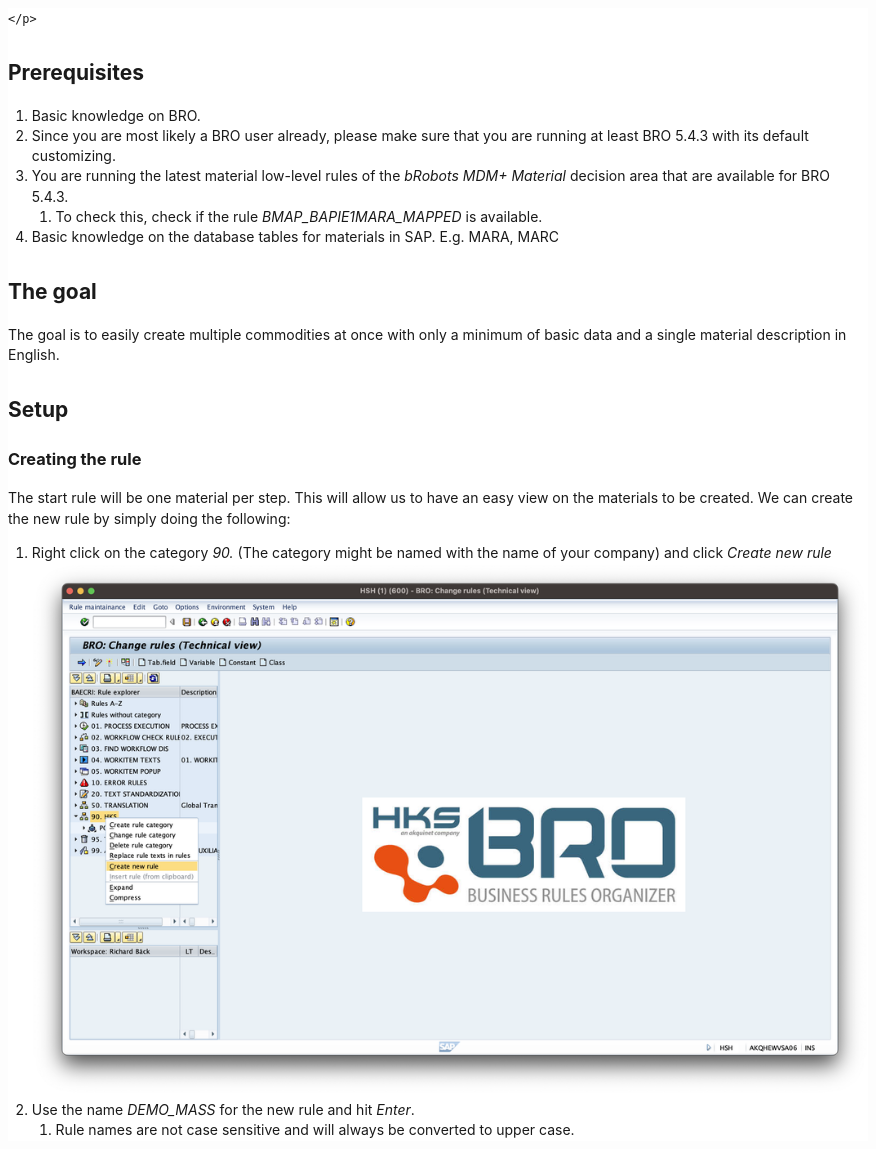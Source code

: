     </p>
</div> 

## Prerequisites

1. Basic knowledge on BRO.
2. Since you are most likely a BRO user already, please make sure that you are running at least BRO 5.4.3 with its default customizing.
3. You are running the latest material low-level rules of the *bRobots MDM+ Material* decision area that are available for BRO 5.4.3.
    1. To check this, check if the rule *BMAP\_BAPIE1MARA\_MAPPED* is available.
4. Basic knowledge on the database tables for materials in SAP. E.g. MARA, MARC

## The goal

The goal is to easily create multiple commodities at once with only a minimum of basic data and a single material description in English.

## Setup

### Creating the rule

The start rule will be one material per step. This will allow us to have an easy view on the materials to be created. We can create the new rule by simply doing the following:

1.  Right click on the category *90.* (The category might be named with the name of your company) and click *Create new rule*
    <img src="/assets/2023-05-01-Using-BRO-for-mass-creation-of-materials/image2.png" />
2.  Use the name *DEMO\_MASS* for the new rule and hit *Enter*.
    1.  Rule names are not case sensitive and will always be converted to upper case.  